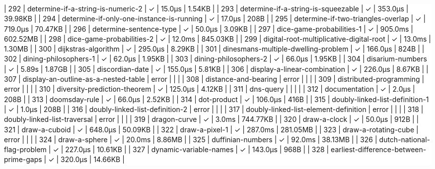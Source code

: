 | 292 | determine-if-a-string-is-numeric-2 | ✓ | 15.0µs | 1.54KB |
| 293 | determine-if-a-string-is-squeezable | ✓ | 353.0µs | 39.98KB |
| 294 | determine-if-only-one-instance-is-running | ✓ | 17.0µs | 208B |
| 295 | determine-if-two-triangles-overlap | ✓ | 719.0µs | 70.47KB |
| 296 | determine-sentence-type | ✓ | 50.0µs | 3.09KB |
| 297 | dice-game-probabilities-1 | ✓ | 905.0ms | 602.52MB |
| 298 | dice-game-probabilities-2 | ✓ | 12.0ms | 845.03KB |
| 299 | digital-root-multiplicative-digital-root | ✓ | 13.0ms | 1.30MB |
| 300 | dijkstras-algorithm | ✓ | 295.0µs | 8.29KB |
| 301 | dinesmans-multiple-dwelling-problem | ✓ | 166.0µs | 824B |
| 302 | dining-philosophers-1 | ✓ | 62.0µs | 1.95KB |
| 303 | dining-philosophers-2 | ✓ | 66.0µs | 1.95KB |
| 304 | disarium-numbers | ✓ | 5.89s | 1.87GB |
| 305 | discordian-date | ✓ | 155.0µs | 5.81KB |
| 306 | display-a-linear-combination | ✓ | 226.0µs | 8.67KB |
| 307 | display-an-outline-as-a-nested-table | error |  |  |
| 308 | distance-and-bearing | error |  |  |
| 309 | distributed-programming | error |  |  |
| 310 | diversity-prediction-theorem | ✓ | 125.0µs | 4.12KB |
| 311 | dns-query |   |  |  |
| 312 | documentation | ✓ | 2.0µs | 208B |
| 313 | doomsday-rule | ✓ | 66.0µs | 2.52KB |
| 314 | dot-product | ✓ | 106.0µs | 416B |
| 315 | doubly-linked-list-definition-1 | ✓ | 1.0µs | 208B |
| 316 | doubly-linked-list-definition-2 | error |  |  |
| 317 | doubly-linked-list-element-definition | error |  |  |
| 318 | doubly-linked-list-traversal | error |  |  |
| 319 | dragon-curve | ✓ | 3.0ms | 744.77KB |
| 320 | draw-a-clock | ✓ | 50.0µs | 912B |
| 321 | draw-a-cuboid | ✓ | 648.0µs | 50.09KB |
| 322 | draw-a-pixel-1 | ✓ | 287.0ms | 281.05MB |
| 323 | draw-a-rotating-cube | error |  |  |
| 324 | draw-a-sphere | ✓ | 20.0ms | 8.86MB |
| 325 | duffinian-numbers | ✓ | 92.0ms | 38.13MB |
| 326 | dutch-national-flag-problem | ✓ | 227.0µs | 10.61KB |
| 327 | dynamic-variable-names | ✓ | 143.0µs | 968B |
| 328 | earliest-difference-between-prime-gaps | ✓ | 320.0µs | 14.66KB |